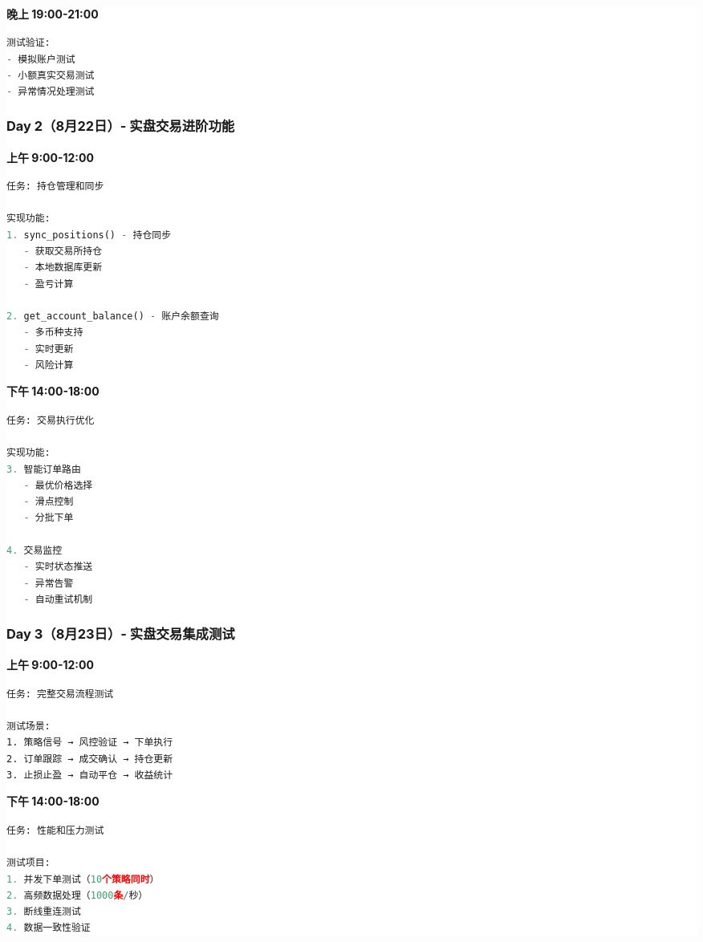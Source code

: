 **晚上 19:00-21:00**
```python
测试验证:
- 模拟账户测试
- 小额真实交易测试
- 异常情况处理测试
```

### Day 2（8月22日）- 实盘交易进阶功能
**上午 9:00-12:00**
```python
任务: 持仓管理和同步

实现功能:
1. sync_positions() - 持仓同步
   - 获取交易所持仓
   - 本地数据库更新
   - 盈亏计算
   
2. get_account_balance() - 账户余额查询
   - 多币种支持
   - 实时更新
   - 风险计算
```

**下午 14:00-18:00**
```python
任务: 交易执行优化

实现功能:
3. 智能订单路由
   - 最优价格选择
   - 滑点控制
   - 分批下单
   
4. 交易监控
   - 实时状态推送
   - 异常告警
   - 自动重试机制
```

### Day 3（8月23日）- 实盘交易集成测试
**上午 9:00-12:00**
```bash
任务: 完整交易流程测试

测试场景:
1. 策略信号 → 风控验证 → 下单执行
2. 订单跟踪 → 成交确认 → 持仓更新
3. 止损止盈 → 自动平仓 → 收益统计
```

**下午 14:00-18:00**
```python
任务: 性能和压力测试

测试项目:
1. 并发下单测试（10个策略同时）
2. 高频数据处理（1000条/秒）
3. 断线重连测试
4. 数据一致性验证
```
